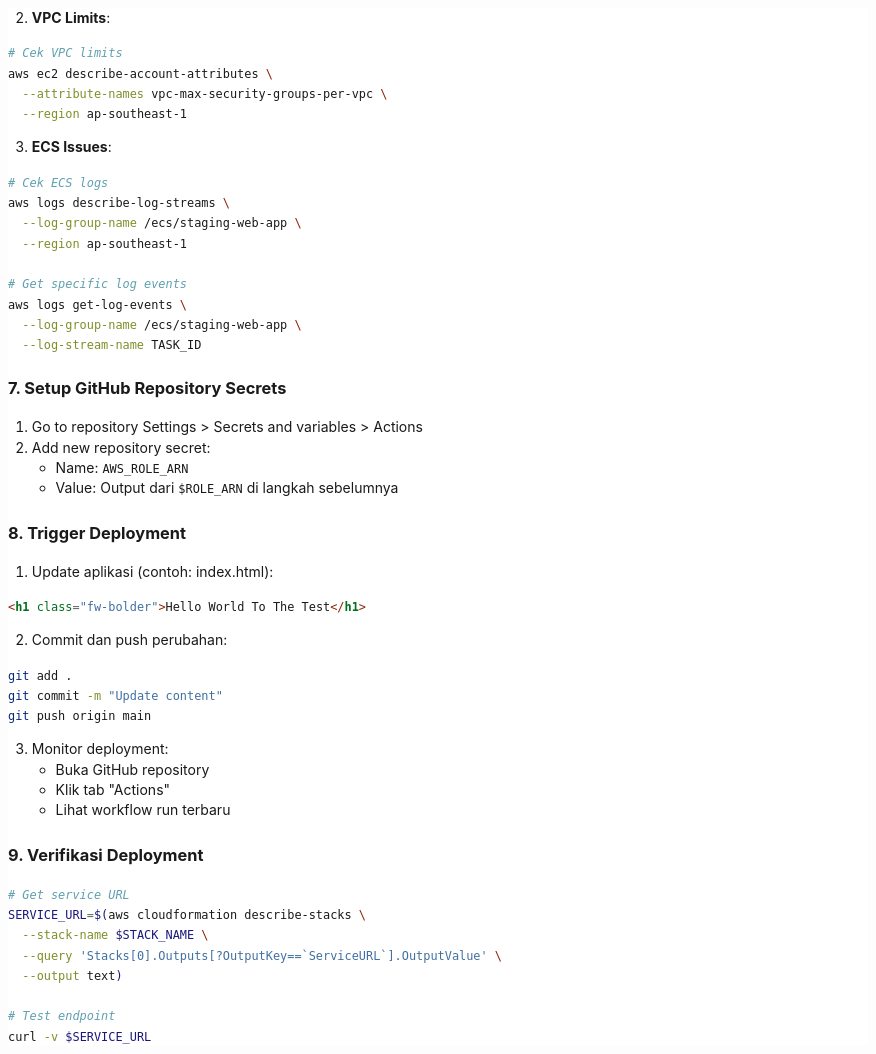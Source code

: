 2. **VPC Limits**:
```bash
# Cek VPC limits
aws ec2 describe-account-attributes \
  --attribute-names vpc-max-security-groups-per-vpc \
  --region ap-southeast-1
```

3. **ECS Issues**:
```bash
# Cek ECS logs
aws logs describe-log-streams \
  --log-group-name /ecs/staging-web-app \
  --region ap-southeast-1

# Get specific log events
aws logs get-log-events \
  --log-group-name /ecs/staging-web-app \
  --log-stream-name TASK_ID
```

### 7. Setup GitHub Repository Secrets

1. Go to repository Settings > Secrets and variables > Actions
2. Add new repository secret:
   - Name: `AWS_ROLE_ARN`
   - Value: Output dari `$ROLE_ARN` di langkah sebelumnya

### 8. Trigger Deployment

1. Update aplikasi (contoh: index.html):
```html
<h1 class="fw-bolder">Hello World To The Test</h1>
```

2. Commit dan push perubahan:
```bash
git add .
git commit -m "Update content"
git push origin main
```

3. Monitor deployment:
   - Buka GitHub repository
   - Klik tab "Actions"
   - Lihat workflow run terbaru

### 9. Verifikasi Deployment

```bash
# Get service URL
SERVICE_URL=$(aws cloudformation describe-stacks \
  --stack-name $STACK_NAME \
  --query 'Stacks[0].Outputs[?OutputKey==`ServiceURL`].OutputValue' \
  --output text)

# Test endpoint
curl -v $SERVICE_URL
```
